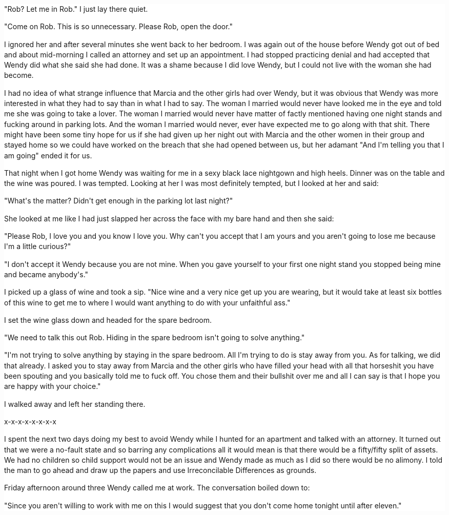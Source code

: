 "Rob? Let me in Rob." I just lay there quiet. 

"Come on Rob. This is so unnecessary. Please Rob, open the door." 

I ignored her and after several minutes she went back to her bedroom. I was again out of the house before Wendy got out of bed and about mid-morning I called an attorney and set up an appointment. I had stopped practicing denial and had accepted that Wendy did what she said she had done. It was a shame because I did love Wendy, but I could not live with the woman she had become. 

I had no idea of what strange influence that Marcia and the other girls had over Wendy, but it was obvious that Wendy was more interested in what they had to say than in what I had to say. The woman I married would never have looked me in the eye and told me she was going to take a lover. The woman I married would never have matter of factly mentioned having one night stands and fucking around in parking lots. And the woman I married would never, ever have expected me to go along with that shit. There might have been some tiny hope for us if she had given up her night out with Marcia and the other women in their group and stayed home so we could have worked on the breach that she had opened between us, but her adamant "And I'm telling you that I am going" ended it for us. 

That night when I got home Wendy was waiting for me in a sexy black lace nightgown and high heels. Dinner was on the table and the wine was poured. I was tempted. Looking at her I was most definitely tempted, but I looked at her and said: 

"What's the matter? Didn't get enough in the parking lot last night?" 

She looked at me like I had just slapped her across the face with my bare hand and then she said: 

"Please Rob, I love you and you know I love you. Why can't you accept that I am yours and you aren't going to lose me because I'm a little curious?" 

"I don't accept it Wendy because you are not mine. When you gave yourself to your first one night stand you stopped being mine and became anybody's." 

I picked up a glass of wine and took a sip. "Nice wine and a very nice get up you are wearing, but it would take at least six bottles of this wine to get me to where I would want anything to do with your unfaithful ass." 

I set the wine glass down and headed for the spare bedroom. 

"We need to talk this out Rob. Hiding in the spare bedroom isn't going to solve anything." 

"I'm not trying to solve anything by staying in the spare bedroom. All I'm trying to do is stay away from you. As for talking, we did that already. I asked you to stay away from Marcia and the other girls who have filled your head with all that horseshit you have been spouting and you basically told me to fuck off. You chose them and their bullshit over me and all I can say is that I hope you are happy with your choice." 

I walked away and left her standing there. 

x-x-x-x-x-x-x-x 

I spent the next two days doing my best to avoid Wendy while I hunted for an apartment and talked with an attorney. It turned out that we were a no-fault state and so barring any complications all it would mean is that there would be a fifty/fifty split of assets. We had no children so child support would not be an issue and Wendy made as much as I did so there would be no alimony. I told the man to go ahead and draw up the papers and use Irreconcilable Differences as grounds. 

Friday afternoon around three Wendy called me at work. The conversation boiled down to: 

"Since you aren't willing to work with me on this I would suggest that you don't come home tonight until after eleven." 
